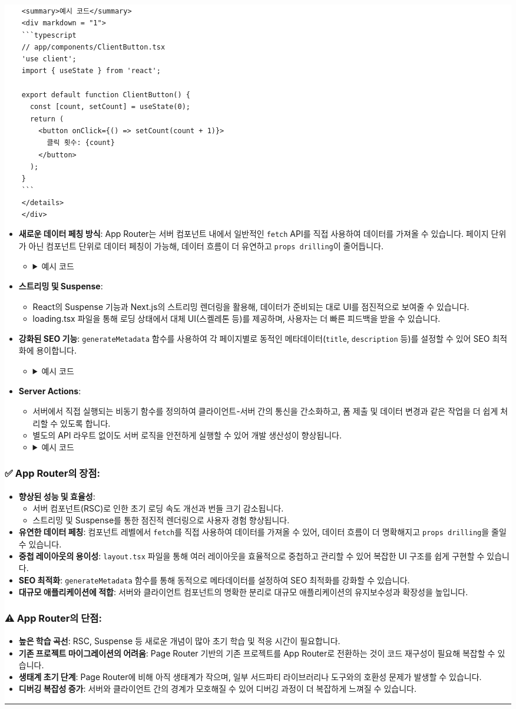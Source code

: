         <summary>예시 코드</summary>
        <div markdown = "1">
        ```typescript
        // app/components/ClientButton.tsx
        'use client';
        import { useState } from 'react';

        export default function ClientButton() {
          const [count, setCount] = useState(0);
          return (
            <button onClick={() => setCount(count + 1)}>
              클릭 횟수: {count}
            </button>
          );
        }
        ```
        </details>
        </div>
* **새로운 데이터 페칭 방식**: App Router는 서버 컴포넌트 내에서 일반적인 `fetch` API를 직접 사용하여 데이터를 가져올 수 있습니다. 페이지 단위가 아닌 컴포넌트 단위로 데이터 페칭이 가능해, 데이터 흐름이 더 유연하고 `props drilling`이 줄어듭니다.
  * <details><summary>예시 코드</summary></details>
    </div>
* **스트리밍 및 Suspense**: 
  * React의 Suspense 기능과 Next.js의 스트리밍 렌더링을 활용해, 데이터가 준비되는 대로 UI를 점진적으로 보여줄 수 있습니다.
  * loading.tsx 파일을 통해 로딩 상태에서 대체 UI(스켈레톤 등)를 제공하며, 사용자는 더 빠른 피드백을 받을 수 있습니다.
* **강화된 SEO 기능**: `generateMetadata` 함수를 사용하여 각 페이지별로 동적인 메타데이터(`title`, `description` 등)를 설정할 수 있어 SEO 최적화에 용이합니다.
  * <details><summary>예시 코드</summary></details>
    </div>


* **Server Actions**: 
  * 서버에서 직접 실행되는 비동기 함수를 정의하여 클라이언트-서버 간의 통신을 간소화하고, 폼 제출 및 데이터 변경과 같은 작업을 더 쉽게 처리할 수 있도록 합니다.
  * 별도의 API 라우트 없이도 서버 로직을 안전하게 실행할 수 있어 개발 생산성이 향상됩니다.
  * <details><summary>예시 코드</summary></details>
    </div>

### **✅ App Router의 장점:**

* **향상된 성능 및 효율성**: 
  * 서버 컴포넌트(RSC)로 인한 초기 로딩 속도 개선과 번들 크기 감소됩니다.
  * 스트리밍 및 Suspense를 통한 점진적 렌더링으로 사용자 경험 향상됩니다.
* **유연한 데이터 페칭**: 컴포넌트 레벨에서 `fetch`를 직접 사용하여 데이터를 가져올 수 있어, 데이터 흐름이 더 명확해지고 `props drilling`을 줄일 수 있습니다.
* **중첩 레이아웃의 용이성**: `layout.tsx` 파일을 통해 여러 레이아웃을 효율적으로 중첩하고 관리할 수 있어 복잡한 UI 구조를 쉽게 구현할 수 있습니다.
* **SEO 최적화**: `generateMetadata` 함수를 통해 동적으로 메타데이터를 설정하여 SEO 최적화를 강화할 수 있습니다. 
* **대규모 애플리케이션에 적합**: 서버와 클라이언트 컴포넌트의 명확한 분리로 대규모 애플리케이션의 유지보수성과 확장성을 높입니다.

### **⚠️ App Router의 단점:**

* **높은 학습 곡선**: RSC, Suspense 등 새로운 개념이 많아 초기 학습 및 적응 시간이 필요합니다.
* **기존 프로젝트 마이그레이션의 어려움**: Page Router 기반의 기존 프로젝트를 App Router로 전환하는 것이 코드 재구성이 필요해 복잡할 수 있습니다.
* **생태계 초기 단계**: Page Router에 비해 아직 생태계가 작으며, 일부 서드파티 라이브러리나 도구와의 호환성 문제가 발생할 수 있습니다.
* **디버깅 복잡성 증가**: 서버와 클라이언트 간의 경계가 모호해질 수 있어 디버깅 과정이 더 복잡하게 느껴질 수 있습니다.

---